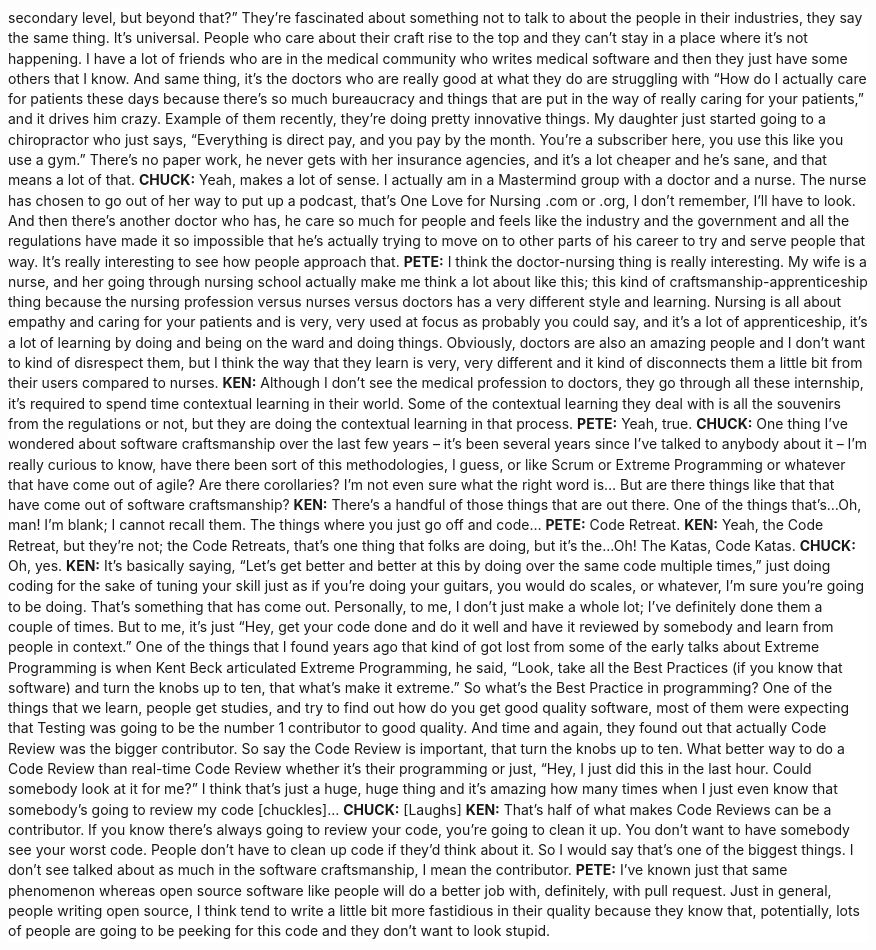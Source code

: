 secondary level, but beyond that?” They’re fascinated about something not to talk to about the people in their industries, they say the same thing. It’s universal. People who care about their craft rise to the top and they can’t stay in a place where it’s not happening. I have a lot of friends who are in the medical community who writes medical software and then they just have some others that I know. And same thing, it’s the doctors who are really good at what they do are struggling with “How do I actually care for patients these days because there’s so much bureaucracy and things that are put in the way of really caring for your patients,” and it drives him crazy. Example of them recently, they’re doing pretty innovative things. My daughter just started going to a chiropractor who just says, “Everything is direct pay, and you pay by the month. You’re a subscriber here, you use this like you use a gym.” There’s no paper work, he never gets with her insurance agencies, and it’s a lot cheaper and he’s sane, and that means a lot of that. **CHUCK:** Yeah, makes a lot of sense. I actually am in a Mastermind group with a doctor and a nurse. The nurse has chosen to go out of her way to put up a podcast, that’s One Love for Nursing .com or .org, I don’t remember, I’ll have to look. And then there’s another doctor who has, he care so much for people and feels like the industry and the government and all the regulations have made it so impossible that he’s actually trying to move on to other parts of his career to try and serve people that way. It’s really interesting to see how people approach that. **PETE:** I think the doctor-nursing thing is really interesting. My wife is a nurse, and her going through nursing school actually make me think a lot about like this; this kind of craftsmanship-apprenticeship thing because the nursing profession versus nurses versus doctors has a very different style and learning. Nursing is all about empathy and caring for your patients and is very, very used at focus as probably you could say, and it’s a lot of apprenticeship, it’s a lot of learning by doing and being on the ward and doing things. Obviously, doctors are also an amazing people and I don’t want to kind of disrespect them, but I think the way that they learn is very, very different and it kind of disconnects them a little bit from their users compared to nurses. **KEN:** Although I don’t see the medical profession to doctors, they go through all these internship, it’s required to spend time contextual learning in their world. Some of the contextual learning they deal with is all the souvenirs from the regulations or not, but they are doing the contextual learning in that process. **PETE:** Yeah, true. **CHUCK:** One thing I’ve wondered about software craftsmanship over the last few years – it’s been several years since I’ve talked to anybody about it – I’m really curious to know, have there been sort of this methodologies, I guess, or like Scrum or Extreme Programming or whatever that have come out of agile? Are there corollaries? I’m not even sure what the right word is… But are there things like that that have come out of software craftsmanship? **KEN:** There’s a handful of those things that are out there. One of the things that’s…Oh, man! I’m blank; I cannot recall them. The things where you just go off and code… **PETE:** Code Retreat. **KEN:** Yeah, the Code Retreat, but they’re not; the Code Retreats, that’s one thing that folks are doing, but it’s the…Oh! The Katas, Code Katas. **CHUCK:** Oh, yes. **KEN:** It’s basically saying, “Let’s get better and better at this by doing over the same code multiple times,” just doing coding for the sake of tuning your skill just as if you’re doing your guitars, you would do scales, or whatever, I’m sure you’re going to be doing. That’s something that has come out. Personally, to me, I don’t just make a whole lot; I’ve definitely done them a couple of times. But to me, it’s just “Hey, get your code done and do it well and have it reviewed by somebody and learn from people in context.” One of the things that I found years ago that kind of got lost from some of the early talks about Extreme Programming is when Kent Beck articulated Extreme Programming, he said, “Look, take all the Best Practices (if you know that software) and turn the knobs up to ten, that what’s make it extreme.” So what’s the Best Practice in programming? One of the things that we learn, people get studies, and try to find out how do you get good quality software, most of them were expecting that Testing was going to be the number 1 contributor to good quality. And time and again, they found out that actually Code Review was the bigger contributor. So say the Code Review is important, that turn the knobs up to ten. What better way to do a Code Review than real-time Code Review whether it’s their programming or just, “Hey, I just did this in the last hour. Could somebody look at it for me?” I think that’s just a huge, huge thing and it’s amazing how many times when I just even know that somebody’s going to review my code [chuckles]… **CHUCK:** [Laughs] **KEN:** That’s half of what makes Code Reviews can be a contributor. If you know there’s always going to review your code, you’re going to clean it up. You don’t want to have somebody see your worst code. People don’t have to clean up code if they’d think about it. So I would say that’s one of the biggest things. I don’t see talked about as much in the software craftsmanship, I mean the contributor. **PETE:** I’ve known just that same phenomenon whereas open source software like people will do a better job with, definitely, with pull request. Just in general, people writing open source, I think tend to write a little bit more fastidious in their quality because they know that, potentially, lots of people are going to be peeking for this code and they don’t want to look stupid.